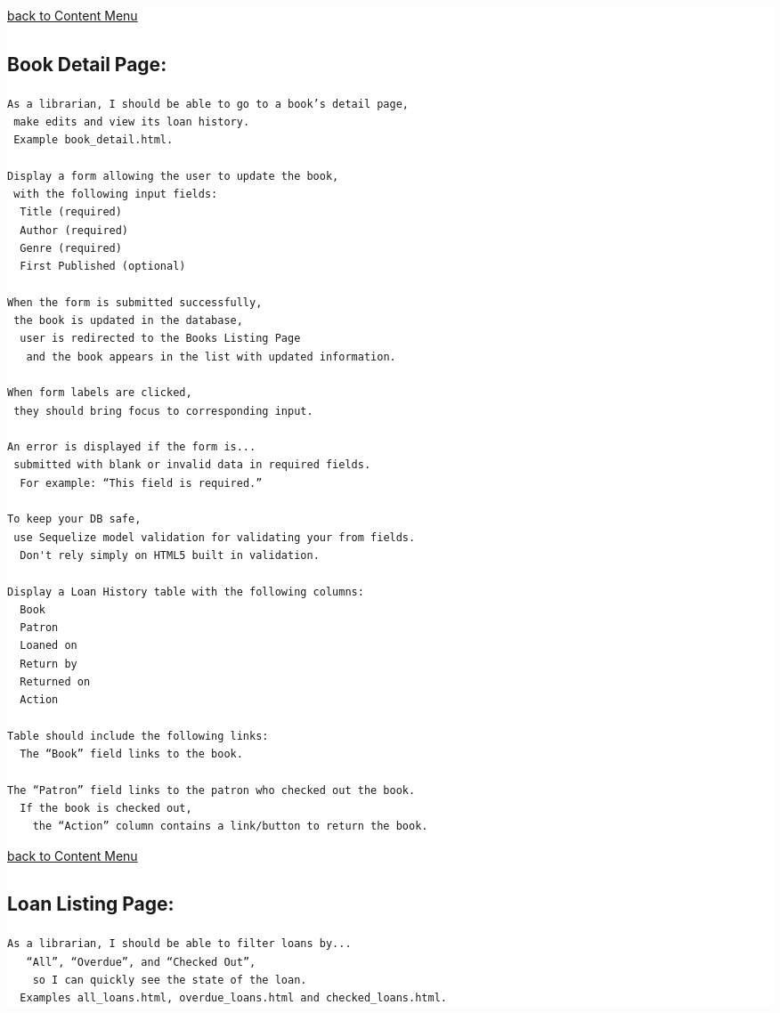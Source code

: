   [back to Content Menu](#contents)

## Book Detail Page:

    As a librarian, I should be able to go to a book’s detail page,
     make edits and view its loan history.
     Example book_detail.html.

    Display a form allowing the user to update the book,
     with the following input fields:
      Title (required)
      Author (required)
      Genre (required)
      First Published (optional)

    When the form is submitted successfully,
     the book is updated in the database,
      user is redirected to the Books Listing Page
       and the book appears in the list with updated information.

    When form labels are clicked,
     they should bring focus to corresponding input.

    An error is displayed if the form is...
     submitted with blank or invalid data in required fields.
      For example: “This field is required.”

    To keep your DB safe,
     use Sequelize model validation for validating your from fields.
      Don't rely simply on HTML5 built in validation.

    Display a Loan History table with the following columns:
      Book
      Patron
      Loaned on
      Return by
      Returned on
      Action

    Table should include the following links:
      The “Book” field links to the book.

    The “Patron” field links to the patron who checked out the book.
      If the book is checked out,
        the “Action” column contains a link/button to return the book.

  [back to Content Menu](#contents)

## Loan Listing Page:

    As a librarian, I should be able to filter loans by...
       “All”, “Overdue”, and “Checked Out”,
        so I can quickly see the state of the loan.
      Examples all_loans.html, overdue_loans.html and checked_loans.html.
